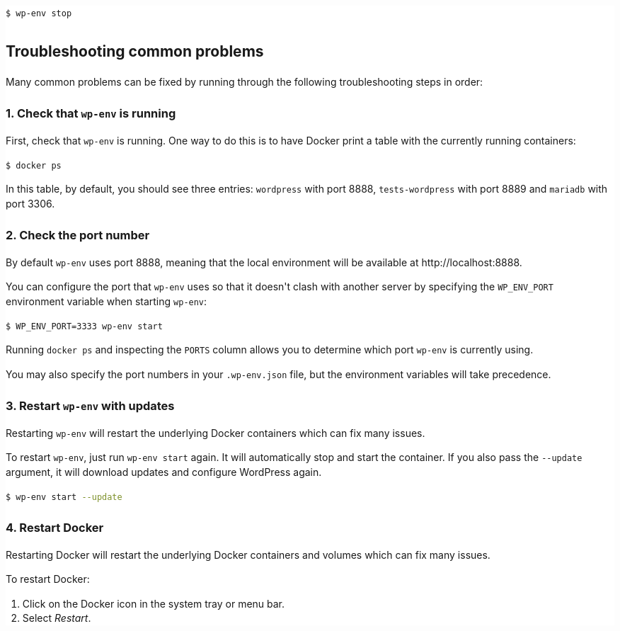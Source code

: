 ```sh
$ wp-env stop
```

## Troubleshooting common problems

Many common problems can be fixed by running through the following troubleshooting steps in order:

### 1. Check that `wp-env` is running

First, check that `wp-env` is running. One way to do this is to have Docker print a table with the currently running containers:

```sh
$ docker ps
```

In this table, by default, you should see three entries: `wordpress` with port 8888, `tests-wordpress` with port 8889 and `mariadb` with port 3306.

### 2. Check the port number

By default `wp-env` uses port 8888, meaning that the local environment will be available at http://localhost:8888.

You can configure the port that `wp-env` uses so that it doesn't clash with another server by specifying the `WP_ENV_PORT` environment variable when starting `wp-env`:

```sh
$ WP_ENV_PORT=3333 wp-env start
```

Running `docker ps` and inspecting the `PORTS` column allows you to determine which port `wp-env` is currently using.

You may also specify the port numbers in your `.wp-env.json` file, but the environment variables will take precedence.

### 3. Restart `wp-env` with updates

Restarting `wp-env` will restart the underlying Docker containers which can fix many issues.

To restart `wp-env`, just run `wp-env start` again. It will automatically stop and start the container. If you also pass the `--update` argument, it will download updates and configure WordPress again.

```sh
$ wp-env start --update
```

### 4. Restart Docker

Restarting Docker will restart the underlying Docker containers and volumes which can fix many issues.

To restart Docker:

1. Click on the Docker icon in the system tray or menu bar.
2. Select _Restart_.
